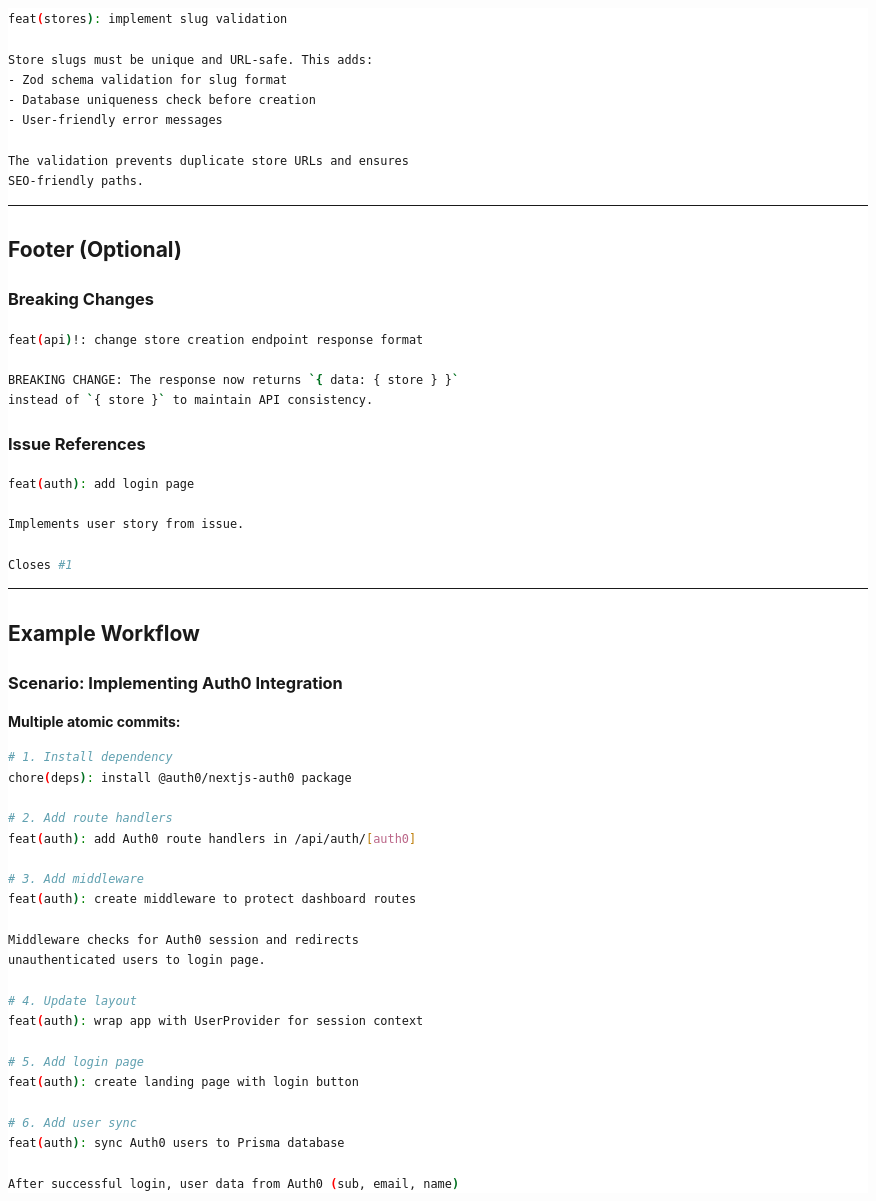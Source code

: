 ```bash
feat(stores): implement slug validation

Store slugs must be unique and URL-safe. This adds:
- Zod schema validation for slug format
- Database uniqueness check before creation
- User-friendly error messages

The validation prevents duplicate store URLs and ensures
SEO-friendly paths.
```

---

## **Footer (Optional)**

### Breaking Changes
```bash
feat(api)!: change store creation endpoint response format

BREAKING CHANGE: The response now returns `{ data: { store } }`
instead of `{ store }` to maintain API consistency.
```

### Issue References
```bash
feat(auth): add login page

Implements user story from issue.

Closes #1
```

---

## **Example Workflow**

### Scenario: Implementing Auth0 Integration

**Multiple atomic commits:**

```bash
# 1. Install dependency
chore(deps): install @auth0/nextjs-auth0 package

# 2. Add route handlers
feat(auth): add Auth0 route handlers in /api/auth/[auth0]

# 3. Add middleware
feat(auth): create middleware to protect dashboard routes

Middleware checks for Auth0 session and redirects
unauthenticated users to login page.

# 4. Update layout
feat(auth): wrap app with UserProvider for session context

# 5. Add login page
feat(auth): create landing page with login button

# 6. Add user sync
feat(auth): sync Auth0 users to Prisma database

After successful login, user data from Auth0 (sub, email, name)
```